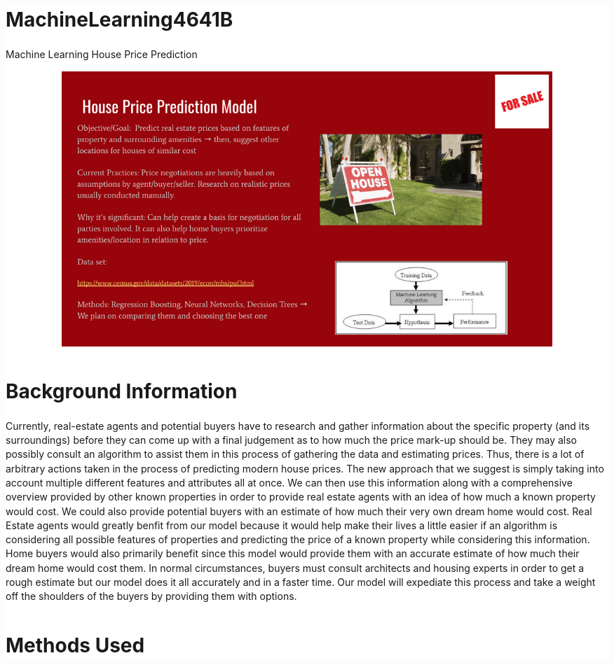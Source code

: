 # MachineLearning4641B
Machine Learning House Price Prediction

<p align="center">
  <img src="im.png" width="700" title="hover text">
</p>


# Background Information

Currently, real-estate agents and potential buyers have to research and gather information about the specific property (and its surroundings) before they can come up with a final judgement as to how much the price mark-up should be. They may also possibly consult an algorithm to assist them in this process of gathering the data and estimating prices. Thus, there is a lot of arbitrary actions taken in the process of predicting modern house prices. The new approach that we suggest is simply taking into account multiple different features and attributes all at once. We can then use this information along with a comprehensive overview provided by other known properties in order to provide real estate agents with an idea of how much a known property would cost. We could also provide potential buyers with an estimate of how much their very own dream home would cost. Real Estate agents would greatly benfit from our model because it would help make their lives a little easier if an algorithm is considering all possible features of properties and predicting the price of a known property while considering this information. Home buyers would also primarily benefit since this model would provide them with an accurate estimate of how much their dream home would cost them. In normal circumstances, buyers must consult architects and housing experts in order to get a rough estimate but our model does it all accurately and in a faster time. Our model will expediate this process and take a weight off the shoulders of the buyers by providing them with options.
# Methods Used
